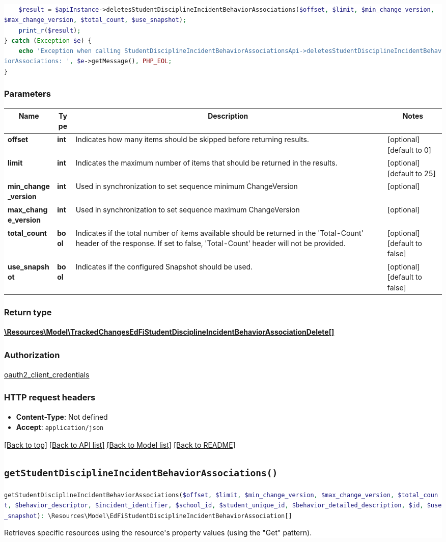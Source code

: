 ```php
    $result = $apiInstance->deletesStudentDisciplineIncidentBehaviorAssociations($offset, $limit, $min_change_version, $max_change_version, $total_count, $use_snapshot);
    print_r($result);
} catch (Exception $e) {
    echo 'Exception when calling StudentDisciplineIncidentBehaviorAssociationsApi->deletesStudentDisciplineIncidentBehaviorAssociations: ', $e->getMessage(), PHP_EOL;
}
```

### Parameters

| Name | Type | Description  | Notes |
| ------------- | ------------- | ------------- | ------------- |
| **offset** | **int**| Indicates how many items should be skipped before returning results. | [optional] [default to 0] |
| **limit** | **int**| Indicates the maximum number of items that should be returned in the results. | [optional] [default to 25] |
| **min_change_version** | **int**| Used in synchronization to set sequence minimum ChangeVersion | [optional] |
| **max_change_version** | **int**| Used in synchronization to set sequence maximum ChangeVersion | [optional] |
| **total_count** | **bool**| Indicates if the total number of items available should be returned in the &#39;Total-Count&#39; header of the response.  If set to false, &#39;Total-Count&#39; header will not be provided. | [optional] [default to false] |
| **use_snapshot** | **bool**| Indicates if the configured Snapshot should be used. | [optional] [default to false] |

### Return type

[**\Resources\Model\TrackedChangesEdFiStudentDisciplineIncidentBehaviorAssociationDelete[]**](../Model/TrackedChangesEdFiStudentDisciplineIncidentBehaviorAssociationDelete.md)

### Authorization

[oauth2_client_credentials](../../README.md#oauth2_client_credentials)

### HTTP request headers

- **Content-Type**: Not defined
- **Accept**: `application/json`

[[Back to top]](#) [[Back to API list]](../../README.md#endpoints)
[[Back to Model list]](../../README.md#models)
[[Back to README]](../../README.md)

## `getStudentDisciplineIncidentBehaviorAssociations()`

```php
getStudentDisciplineIncidentBehaviorAssociations($offset, $limit, $min_change_version, $max_change_version, $total_count, $behavior_descriptor, $incident_identifier, $school_id, $student_unique_id, $behavior_detailed_description, $id, $use_snapshot): \Resources\Model\EdFiStudentDisciplineIncidentBehaviorAssociation[]
```

Retrieves specific resources using the resource's property values (using the \"Get\" pattern).
